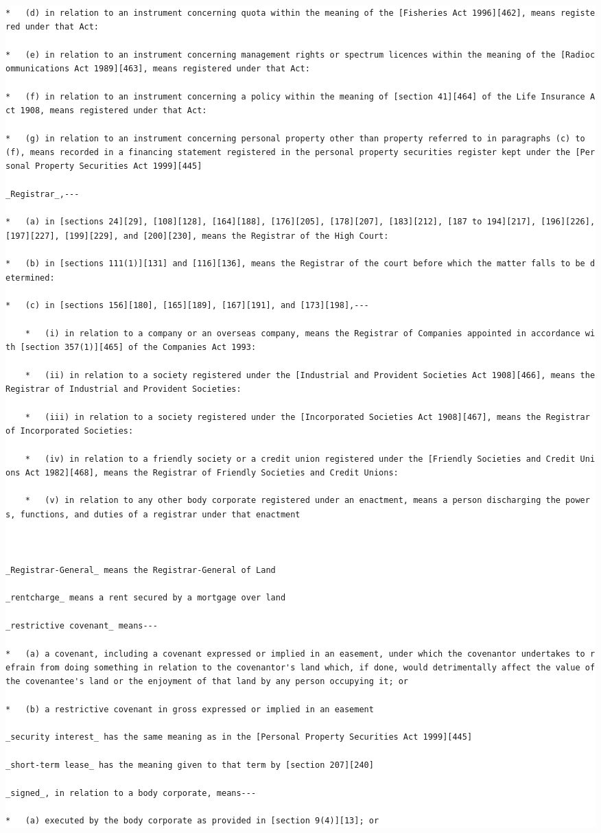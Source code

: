     
    *   (d) in relation to an instrument concerning quota within the meaning of the [Fisheries Act 1996][462], means registered under that Act:
    
    *   (e) in relation to an instrument concerning management rights or spectrum licences within the meaning of the [Radiocommunications Act 1989][463], means registered under that Act:
    
    *   (f) in relation to an instrument concerning a policy within the meaning of [section 41][464] of the Life Insurance Act 1908, means registered under that Act:
    
    *   (g) in relation to an instrument concerning personal property other than property referred to in paragraphs (c) to (f), means recorded in a financing statement registered in the personal property securities register kept under the [Personal Property Securities Act 1999][445]
    
    _Registrar_,---
        
    *   (a) in [sections 24][29], [108][128], [164][188], [176][205], [178][207], [183][212], [187 to 194][217], [196][226], [197][227], [199][229], and [200][230], means the Registrar of the High Court:
    
    *   (b) in [sections 111(1)][131] and [116][136], means the Registrar of the court before which the matter falls to be determined:
    
    *   (c) in [sections 156][180], [165][189], [167][191], and [173][198],---
            
        *   (i) in relation to a company or an overseas company, means the Registrar of Companies appointed in accordance with [section 357(1)][465] of the Companies Act 1993:
        
        *   (ii) in relation to a society registered under the [Industrial and Provident Societies Act 1908][466], means the Registrar of Industrial and Provident Societies:
        
        *   (iii) in relation to a society registered under the [Incorporated Societies Act 1908][467], means the Registrar of Incorporated Societies:
        
        *   (iv) in relation to a friendly society or a credit union registered under the [Friendly Societies and Credit Unions Act 1982][468], means the Registrar of Friendly Societies and Credit Unions:
        
        *   (v) in relation to any other body corporate registered under an enactment, means a person discharging the powers, functions, and duties of a registrar under that enactment
        
        
    
    _Registrar-General_ means the Registrar-General of Land
    
    _rentcharge_ means a rent secured by a mortgage over land
    
    _restrictive covenant_ means---
        
    *   (a) a covenant, including a covenant expressed or implied in an easement, under which the covenantor undertakes to refrain from doing something in relation to the covenantor's land which, if done, would detrimentally affect the value of the covenantee's land or the enjoyment of that land by any person occupying it; or
    
    *   (b) a restrictive covenant in gross expressed or implied in an easement
    
    _security interest_ has the same meaning as in the [Personal Property Securities Act 1999][445]
    
    _short-term lease_ has the meaning given to that term by [section 207][240]
    
    _signed_, in relation to a body corporate, means---
        
    *   (a) executed by the body corporate as provided in [section 9(4)][13]; or
    